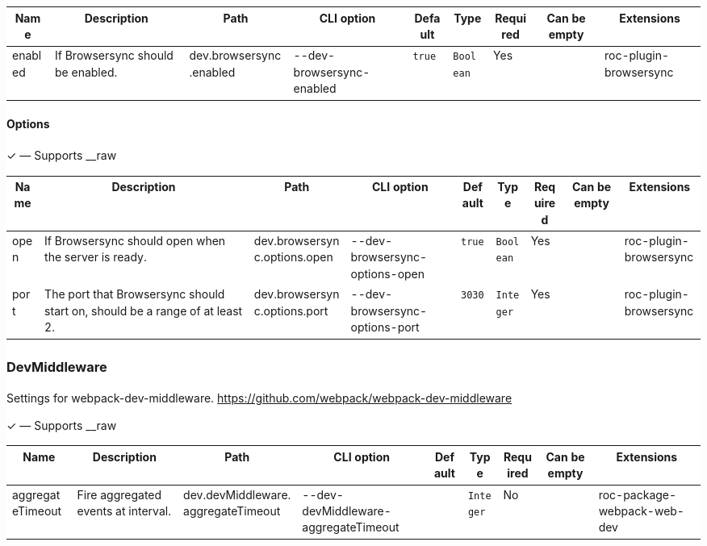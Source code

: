 | Name               | Description                                                                                                                                                                                                           | Path                               | CLI option                           | Default               | Type                                                 | Required | Can be empty | Extensions                                                                                                        |
| ------------------ | --------------------------------------------------------------------------------------------------------------------------------------------------------------------------------------------------------------------- | ---------------------------------- | ------------------------------------ | --------------------- | ---------------------------------------------------- | -------- | ------------ | ----------------------------------------------------------------------------------------------------------------- |
| enabled            | If Browsersync should be enabled.                                                                                                                                                                                     | dev.browsersync.enabled            | --dev-browsersync-enabled            | `true`                | `Boolean`                                            | Yes      |              | roc-plugin-browsersync                                                                                            |

#### Options

✓ ― Supports __raw

| Name               | Description                                                                                                                                                                                                           | Path                               | CLI option                           | Default               | Type                                                 | Required | Can be empty | Extensions                                                                                                        |
| ------------------ | --------------------------------------------------------------------------------------------------------------------------------------------------------------------------------------------------------------------- | ---------------------------------- | ------------------------------------ | --------------------- | ---------------------------------------------------- | -------- | ------------ | ----------------------------------------------------------------------------------------------------------------- |
| open               | If Browsersync should open when the server is ready.                                                                                                                                                                  | dev.browsersync.options.open       | --dev-browsersync-options-open       | `true`                | `Boolean`                                            | Yes      |              | roc-plugin-browsersync                                                                                            |
| port               | The port that Browsersync should start on, should be a range of at least 2.                                                                                                                                           | dev.browsersync.options.port       | --dev-browsersync-options-port       | `3030`                | `Integer`                                            | Yes      |              | roc-plugin-browsersync                                                                                            |

### DevMiddleware
Settings for webpack-dev-middleware. https://github.com/webpack/webpack-dev-middleware

✓ ― Supports __raw

| Name               | Description                                                                                                                                                                                                           | Path                               | CLI option                           | Default               | Type                                                 | Required | Can be empty | Extensions                                                                                                        |
| ------------------ | --------------------------------------------------------------------------------------------------------------------------------------------------------------------------------------------------------------------- | ---------------------------------- | ------------------------------------ | --------------------- | ---------------------------------------------------- | -------- | ------------ | ----------------------------------------------------------------------------------------------------------------- |
| aggregateTimeout   | Fire aggregated events at interval.                                                                                                                                                                                   | dev.devMiddleware.aggregateTimeout | --dev-devMiddleware-aggregateTimeout |                       | `Integer`                                            | No       |              | roc-package-webpack-web-dev                                                                                       |